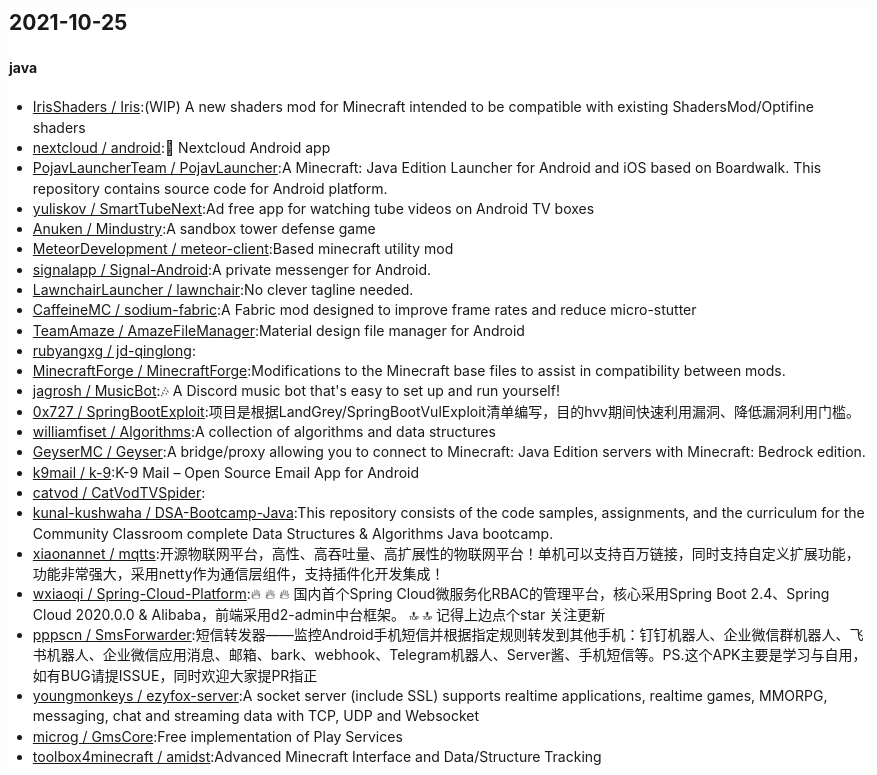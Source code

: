 ## 2021-10-25

#### java
* [IrisShaders / Iris](https://github.com/IrisShaders/Iris):(WIP) A new shaders mod for Minecraft intended to be compatible with existing ShadersMod/Optifine shaders
* [nextcloud / android](https://github.com/nextcloud/android):📱
Nextcloud Android app
* [PojavLauncherTeam / PojavLauncher](https://github.com/PojavLauncherTeam/PojavLauncher):A Minecraft: Java Edition Launcher for Android and iOS based on Boardwalk. This repository contains source code for Android platform.
* [yuliskov / SmartTubeNext](https://github.com/yuliskov/SmartTubeNext):Ad free app for watching tube videos on Android TV boxes
* [Anuken / Mindustry](https://github.com/Anuken/Mindustry):A sandbox tower defense game
* [MeteorDevelopment / meteor-client](https://github.com/MeteorDevelopment/meteor-client):Based minecraft utility mod
* [signalapp / Signal-Android](https://github.com/signalapp/Signal-Android):A private messenger for Android.
* [LawnchairLauncher / lawnchair](https://github.com/LawnchairLauncher/lawnchair):No clever tagline needed.
* [CaffeineMC / sodium-fabric](https://github.com/CaffeineMC/sodium-fabric):A Fabric mod designed to improve frame rates and reduce micro-stutter
* [TeamAmaze / AmazeFileManager](https://github.com/TeamAmaze/AmazeFileManager):Material design file manager for Android
* [rubyangxg / jd-qinglong](https://github.com/rubyangxg/jd-qinglong):
* [MinecraftForge / MinecraftForge](https://github.com/MinecraftForge/MinecraftForge):Modifications to the Minecraft base files to assist in compatibility between mods.
* [jagrosh / MusicBot](https://github.com/jagrosh/MusicBot):🎶
A Discord music bot that's easy to set up and run yourself!
* [0x727 / SpringBootExploit](https://github.com/0x727/SpringBootExploit):项目是根据LandGrey/SpringBootVulExploit清单编写，目的hvv期间快速利用漏洞、降低漏洞利用门槛。
* [williamfiset / Algorithms](https://github.com/williamfiset/Algorithms):A collection of algorithms and data structures
* [GeyserMC / Geyser](https://github.com/GeyserMC/Geyser):A bridge/proxy allowing you to connect to Minecraft: Java Edition servers with Minecraft: Bedrock edition.
* [k9mail / k-9](https://github.com/k9mail/k-9):K-9 Mail – Open Source Email App for Android
* [catvod / CatVodTVSpider](https://github.com/catvod/CatVodTVSpider):
* [kunal-kushwaha / DSA-Bootcamp-Java](https://github.com/kunal-kushwaha/DSA-Bootcamp-Java):This repository consists of the code samples, assignments, and the curriculum for the Community Classroom complete Data Structures & Algorithms Java bootcamp.
* [xiaonannet / mqtts](https://github.com/xiaonannet/mqtts):开源物联网平台，高性、高吞吐量、高扩展性的物联网平台！单机可以支持百万链接，同时支持自定义扩展功能，功能非常强大，采用netty作为通信层组件，支持插件化开发集成！
* [wxiaoqi / Spring-Cloud-Platform](https://github.com/wxiaoqi/Spring-Cloud-Platform):🔥
🔥
🔥
国内首个Spring Cloud微服务化RBAC的管理平台，核心采用Spring Boot 2.4、Spring Cloud 2020.0.0 & Alibaba，前端采用d2-admin中台框架。
🔝
🔝
记得上边点个star 关注更新
* [pppscn / SmsForwarder](https://github.com/pppscn/SmsForwarder):短信转发器——监控Android手机短信并根据指定规则转发到其他手机：钉钉机器人、企业微信群机器人、飞书机器人、企业微信应用消息、邮箱、bark、webhook、Telegram机器人、Server酱、手机短信等。PS.这个APK主要是学习与自用，如有BUG请提ISSUE，同时欢迎大家提PR指正
* [youngmonkeys / ezyfox-server](https://github.com/youngmonkeys/ezyfox-server):A socket server (include SSL) supports realtime applications, realtime games, MMORPG, messaging, chat and streaming data with TCP, UDP and Websocket
* [microg / GmsCore](https://github.com/microg/GmsCore):Free implementation of Play Services
* [toolbox4minecraft / amidst](https://github.com/toolbox4minecraft/amidst):Advanced Minecraft Interface and Data/Structure Tracking
